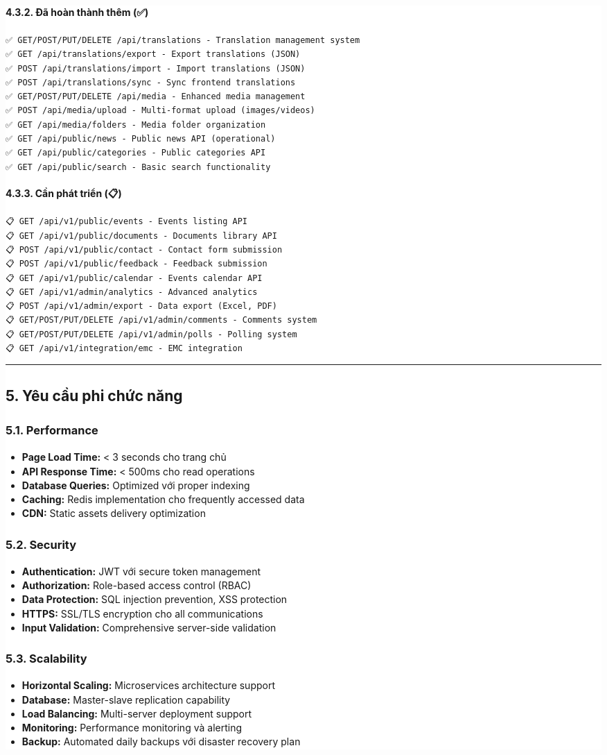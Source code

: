#### **4.3.2. Đã hoàn thành thêm (✅)**
```
✅ GET/POST/PUT/DELETE /api/translations - Translation management system
✅ GET /api/translations/export - Export translations (JSON)
✅ POST /api/translations/import - Import translations (JSON) 
✅ POST /api/translations/sync - Sync frontend translations
✅ GET/POST/PUT/DELETE /api/media - Enhanced media management
✅ POST /api/media/upload - Multi-format upload (images/videos)
✅ GET /api/media/folders - Media folder organization
✅ GET /api/public/news - Public news API (operational)
✅ GET /api/public/categories - Public categories API
✅ GET /api/public/search - Basic search functionality
```

#### **4.3.3. Cần phát triển (📋)**
```
📋 GET /api/v1/public/events - Events listing API
📋 GET /api/v1/public/documents - Documents library API
📋 POST /api/v1/public/contact - Contact form submission
📋 POST /api/v1/public/feedback - Feedback submission
📋 GET /api/v1/public/calendar - Events calendar API
📋 GET /api/v1/admin/analytics - Advanced analytics
📋 POST /api/v1/admin/export - Data export (Excel, PDF)
📋 GET/POST/PUT/DELETE /api/v1/admin/comments - Comments system
📋 GET/POST/PUT/DELETE /api/v1/admin/polls - Polling system
📋 GET /api/v1/integration/emc - EMC integration
```

---

## **5. Yêu cầu phi chức năng**

### **5.1. Performance**
- **Page Load Time:** < 3 seconds cho trang chủ
- **API Response Time:** < 500ms cho read operations
- **Database Queries:** Optimized với proper indexing
- **Caching:** Redis implementation cho frequently accessed data
- **CDN:** Static assets delivery optimization

### **5.2. Security**
- **Authentication:** JWT với secure token management
- **Authorization:** Role-based access control (RBAC)
- **Data Protection:** SQL injection prevention, XSS protection
- **HTTPS:** SSL/TLS encryption cho all communications
- **Input Validation:** Comprehensive server-side validation

### **5.3. Scalability**
- **Horizontal Scaling:** Microservices architecture support
- **Database:** Master-slave replication capability
- **Load Balancing:** Multi-server deployment support
- **Monitoring:** Performance monitoring và alerting
- **Backup:** Automated daily backups với disaster recovery plan
